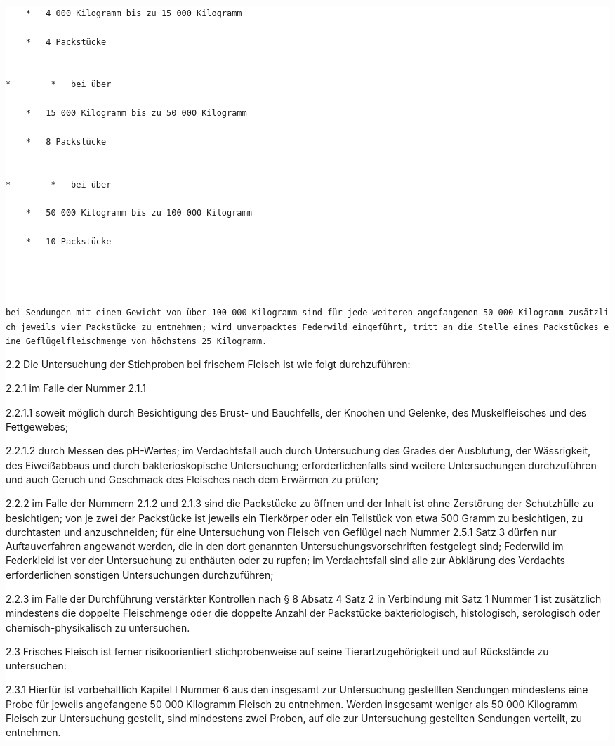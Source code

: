         *   4 000 Kilogramm bis zu 15 000 Kilogramm

        *   4 Packstücke


    *        *   bei über

        *   15 000 Kilogramm bis zu 50 000 Kilogramm

        *   8 Packstücke


    *        *   bei über

        *   50 000 Kilogramm bis zu 100 000 Kilogramm

        *   10 Packstücke




    bei Sendungen mit einem Gewicht von über 100 000 Kilogramm sind für jede weiteren angefangenen 50 000 Kilogramm zusätzlich jeweils vier Packstücke zu entnehmen; wird unverpacktes Federwild eingeführt, tritt an die Stelle eines Packstückes eine Geflügelfleischmenge von höchstens 25 Kilogramm.


2.2 Die Untersuchung der Stichproben bei frischem Fleisch ist wie folgt durchzuführen:


2.2.1 im Falle der Nummer 2.1.1


2.2.1.1 soweit möglich durch Besichtigung des Brust- und Bauchfells, der Knochen und Gelenke, des Muskelfleisches und des Fettgewebes;


2.2.1.2 durch Messen des pH-Wertes; im Verdachtsfall auch durch Untersuchung des Grades der Ausblutung, der Wässrigkeit, des Eiweißabbaus und durch bakterioskopische Untersuchung; erforderlichenfalls sind weitere Untersuchungen durchzuführen und auch Geruch und Geschmack des Fleisches nach dem Erwärmen zu prüfen;


2.2.2 im Falle der Nummern 2.1.2 und 2.1.3 sind die Packstücke zu öffnen und der Inhalt ist ohne Zerstörung der Schutzhülle zu besichtigen; von je zwei der Packstücke ist jeweils ein Tierkörper oder ein Teilstück von etwa 500 Gramm zu besichtigen, zu durchtasten und anzuschneiden; für eine Untersuchung von Fleisch von Geflügel nach Nummer 2.5.1 Satz 3 dürfen nur Auftauverfahren angewandt werden, die in den dort genannten Untersuchungsvorschriften festgelegt sind; Federwild im Federkleid ist vor der Untersuchung zu enthäuten oder zu rupfen; im Verdachtsfall sind alle zur Abklärung des Verdachts erforderlichen sonstigen Untersuchungen durchzuführen;


2.2.3 im Falle der Durchführung verstärkter Kontrollen nach § 8 Absatz 4 Satz 2 in Verbindung mit Satz 1 Nummer 1 ist zusätzlich mindestens die doppelte Fleischmenge oder die doppelte Anzahl der Packstücke bakteriologisch, histologisch, serologisch oder chemisch-physikalisch zu untersuchen.


2.3 Frisches Fleisch ist ferner risikoorientiert stichprobenweise auf seine Tierartzugehörigkeit und auf Rückstände zu untersuchen:


2.3.1 Hierfür ist vorbehaltlich Kapitel I Nummer 6 aus den insgesamt zur Untersuchung gestellten Sendungen mindestens eine Probe für jeweils angefangene 50 000 Kilogramm Fleisch zu entnehmen. Werden insgesamt weniger als 50 000 Kilogramm Fleisch zur Untersuchung gestellt, sind mindestens zwei Proben, auf die zur Untersuchung gestellten Sendungen verteilt, zu entnehmen.
